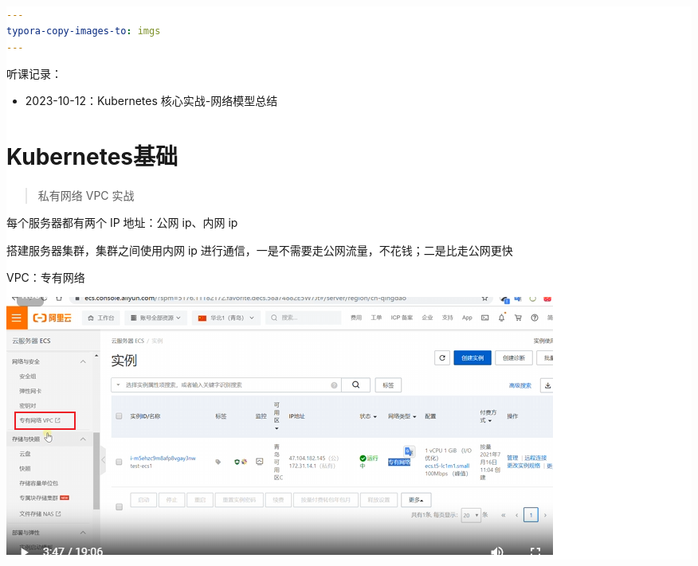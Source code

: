 ```yaml
---
typora-copy-images-to: imgs
---
```






















听课记录：

- 2023-10-12：Kubernetes 核心实战-网络模型总结






# Kubernetes基础


> 私有网络 VPC 实战



每个服务器都有两个 IP 地址：公网 ip、内网 ip

搭建服务器集群，集群之间使用内网 ip 进行通信，一是不需要走公网流量，不花钱；二是比走公网更快



VPC：专有网络

![1696753202654](imgs/1696753202654.png)
